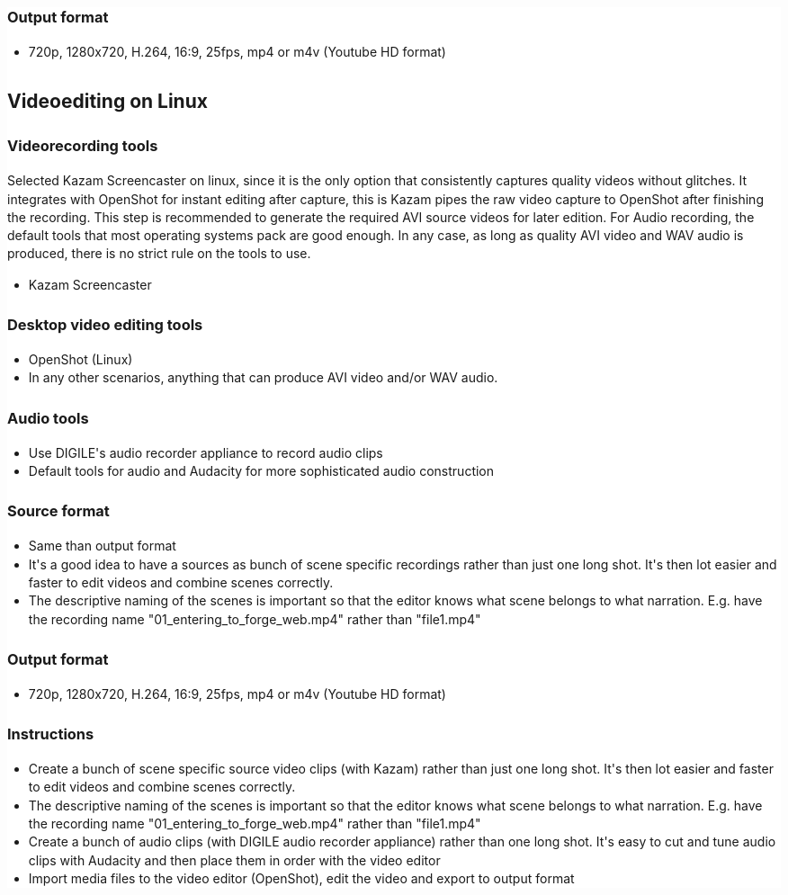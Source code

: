 ### Output format

-   720p, 1280x720, H.264, 16:9, 25fps, mp4 or m4v (Youtube HD format)

Videoediting on Linux
------------------------------------------------------------

### Videorecording tools

Selected Kazam Screencaster on linux, since it is the only option that
consistently captures quality videos without glitches. It integrates
with OpenShot for instant editing after capture, this is Kazam pipes the
raw video capture to OpenShot after finishing the recording. This step
is recommended to generate the required AVI source videos for later
edition.
 For Audio recording, the default tools that most operating systems pack
are good enough.
 In any case, as long as quality AVI video and WAV audio is produced,
there is no strict rule on the tools to use.

-   Kazam Screencaster

### Desktop video editing tools

-   OpenShot (Linux)
-   In any other scenarios, anything that can produce AVI video and/or
    WAV audio.

### Audio tools

-   Use DIGILE's audio recorder appliance to record audio clips
-   Default tools for audio and Audacity for more sophisticated audio
    construction

### Source format

-   Same than output format
-   It's a good idea to have a sources as bunch of scene specific
    recordings rather than just one long shot. It's then lot easier and
    faster to edit videos and combine scenes correctly.
-   The descriptive naming of the scenes is important so that the editor
    knows what scene belongs to what narration. E.g. have the recording
    name "01_entering_to_forge_web.mp4" rather than "file1.mp4"

### Output format

-   720p, 1280x720, H.264, 16:9, 25fps, mp4 or m4v (Youtube HD format)

### Instructions

-   Create a bunch of scene specific source video clips (with Kazam)
    rather than just one long shot. It's then lot easier and faster to
    edit videos and combine scenes correctly.
-   The descriptive naming of the scenes is important so that the editor
    knows what scene belongs to what narration. E.g. have the recording
    name "01_entering_to_forge_web.mp4" rather than "file1.mp4"
-   Create a bunch of audio clips (with DIGILE audio recorder appliance)
    rather than one long shot. It's easy to cut and tune audio clips
    with Audacity and then place them in order with the video editor
-   Import media files to the video editor (OpenShot), edit the video
    and export to output format
